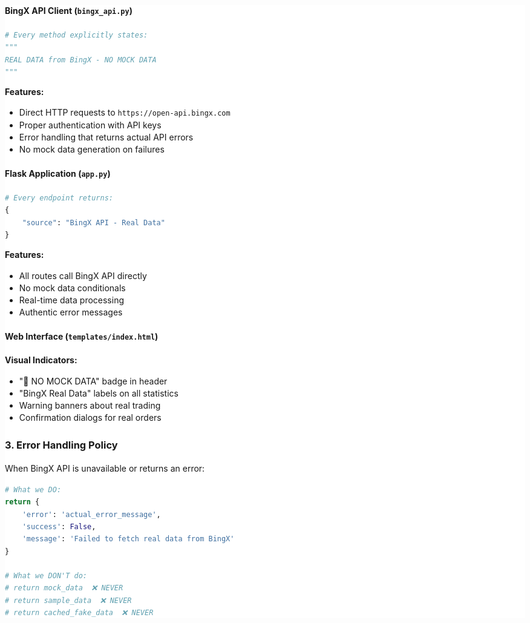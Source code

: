 #### BingX API Client (`bingx_api.py`)
```python
# Every method explicitly states:
"""
REAL DATA from BingX - NO MOCK DATA
"""
```

**Features:**
- Direct HTTP requests to `https://open-api.bingx.com`
- Proper authentication with API keys
- Error handling that returns actual API errors
- No mock data generation on failures

#### Flask Application (`app.py`)
```python
# Every endpoint returns:
{
    "source": "BingX API - Real Data"
}
```

**Features:**
- All routes call BingX API directly
- No mock data conditionals
- Real-time data processing
- Authentic error messages

#### Web Interface (`templates/index.html`)

**Visual Indicators:**
- "🚫 NO MOCK DATA" badge in header
- "BingX Real Data" labels on all statistics
- Warning banners about real trading
- Confirmation dialogs for real orders

### 3. Error Handling Policy

When BingX API is unavailable or returns an error:

```python
# What we DO:
return {
    'error': 'actual_error_message',
    'success': False,
    'message': 'Failed to fetch real data from BingX'
}

# What we DON'T do:
# return mock_data  ❌ NEVER
# return sample_data  ❌ NEVER
# return cached_fake_data  ❌ NEVER
```
